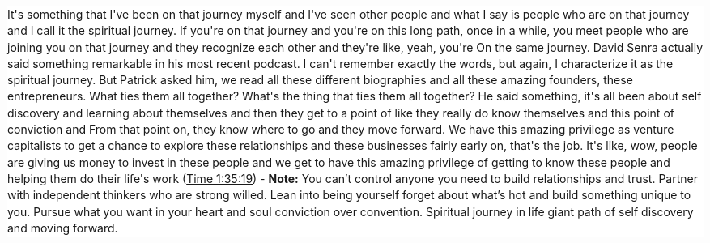   It's something that I've been on that journey myself and I've seen other people and what I say is people who are on that journey and I call it the spiritual journey. If you're on that journey and you're on this long path, once in a while, you meet people who are joining you on that journey and they recognize each other and they're like, yeah, you're On the same journey. David Senra actually said something remarkable in his most recent podcast. I can't remember exactly the words, but again, I characterize it as the spiritual journey. But Patrick asked him, we read all these different biographies and all these amazing founders, these entrepreneurs. What ties them all together? What's the thing that ties them all together? He said something, it's all been about self discovery and learning about themselves and then they get to a point of like they really do know themselves and this point of conviction and From that point on, they know where to go and they move forward. We have this amazing privilege as venture capitalists to get a chance to explore these relationships and these businesses fairly early on, that's the job. It's like, wow, people are giving us money to invest in these people and we get to have this amazing privilege of getting to know these people and helping them do their life's work ([Time 1:35:19](https://share.snipd.com/snip/41fb303b-d49e-4ad3-8a19-cd7fd1588282))
    - **Note:** You can’t control anyone you need to build relationships and trust. Partner with independent thinkers who are strong willed. Lean into being yourself forget about what’s hot and build something unique to you. Pursue what you want in your heart and soul conviction over convention. Spiritual journey in life giant path of self discovery and moving forward.
